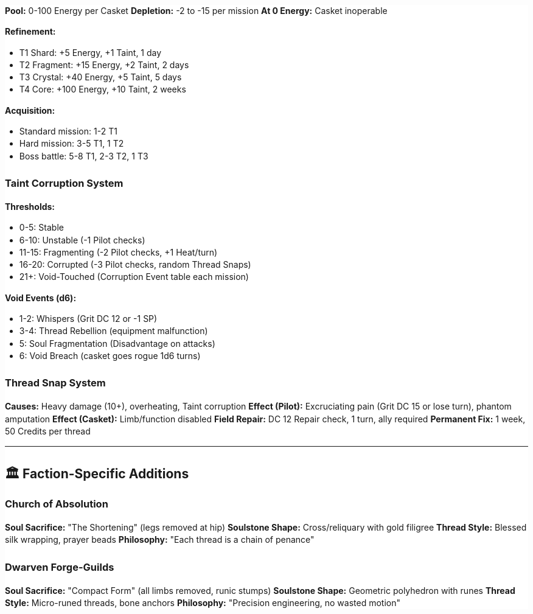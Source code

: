 **Pool:** 0-100 Energy per Casket
**Depletion:** -2 to -15 per mission
**At 0 Energy:** Casket inoperable

**Refinement:**
- T1 Shard: +5 Energy, +1 Taint, 1 day
- T2 Fragment: +15 Energy, +2 Taint, 2 days
- T3 Crystal: +40 Energy, +5 Taint, 5 days
- T4 Core: +100 Energy, +10 Taint, 2 weeks

**Acquisition:**
- Standard mission: 1-2 T1
- Hard mission: 3-5 T1, 1 T2
- Boss battle: 5-8 T1, 2-3 T2, 1 T3

### Taint Corruption System

**Thresholds:**
- 0-5: Stable
- 6-10: Unstable (-1 Pilot checks)
- 11-15: Fragmenting (-2 Pilot checks, +1 Heat/turn)
- 16-20: Corrupted (-3 Pilot checks, random Thread Snaps)
- 21+: Void-Touched (Corruption Event table each mission)

**Void Events (d6):**
- 1-2: Whispers (Grit DC 12 or -1 SP)
- 3-4: Thread Rebellion (equipment malfunction)
- 5: Soul Fragmentation (Disadvantage on attacks)
- 6: Void Breach (casket goes rogue 1d6 turns)

### Thread Snap System

**Causes:** Heavy damage (10+), overheating, Taint corruption
**Effect (Pilot):** Excruciating pain (Grit DC 15 or lose turn), phantom amputation
**Effect (Casket):** Limb/function disabled
**Field Repair:** DC 12 Repair check, 1 turn, ally required
**Permanent Fix:** 1 week, 50 Credits per thread

---

## 🏛️ Faction-Specific Additions

### Church of Absolution

**Soul Sacrifice:** "The Shortening" (legs removed at hip)
**Soulstone Shape:** Cross/reliquary with gold filigree
**Thread Style:** Blessed silk wrapping, prayer beads
**Philosophy:** "Each thread is a chain of penance"

### Dwarven Forge-Guilds

**Soul Sacrifice:** "Compact Form" (all limbs removed, runic stumps)
**Soulstone Shape:** Geometric polyhedron with runes
**Thread Style:** Micro-runed threads, bone anchors
**Philosophy:** "Precision engineering, no wasted motion"
